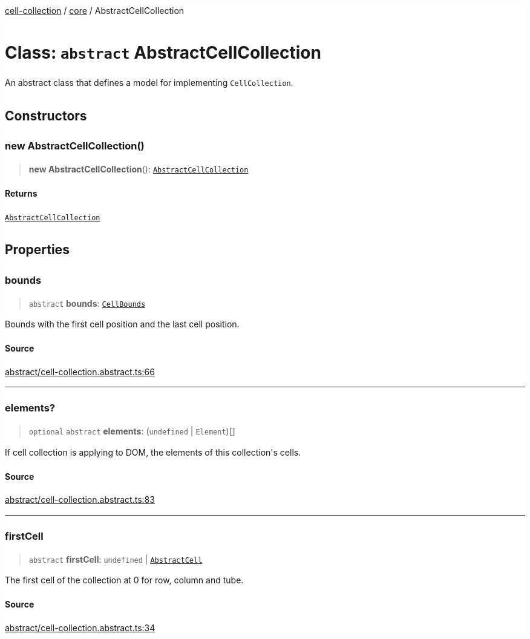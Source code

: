 [cell-collection](../../modules.md) / [core](../index.md) / AbstractCellCollection

# Class: `abstract` AbstractCellCollection

An abstract class that defines a model for implementing `CellCollection`.

## Constructors

### new AbstractCellCollection()

> **new AbstractCellCollection**(): [`AbstractCellCollection`](AbstractCellCollection.md)

#### Returns

[`AbstractCellCollection`](AbstractCellCollection.md)

## Properties

### bounds

> `abstract` **bounds**: [`CellBounds`](../interfaces/CellBounds.md)

Bounds with the first cell position and the last cell position.

#### Source

[abstract/cell-collection.abstract.ts:66](https://github.com/benoitlahoz/cell-collection/blob/90d2a7b2a31a3dd80adcbf1669c3269d51abfb08/src/abstract/cell-collection.abstract.ts#L66)

***

### elements?

> `optional` `abstract` **elements**: (`undefined` \| `Element`)[]

If cell collection is applying to DOM, the elements of this collection's cells.

#### Source

[abstract/cell-collection.abstract.ts:83](https://github.com/benoitlahoz/cell-collection/blob/90d2a7b2a31a3dd80adcbf1669c3269d51abfb08/src/abstract/cell-collection.abstract.ts#L83)

***

### firstCell

> `abstract` **firstCell**: `undefined` \| [`AbstractCell`](AbstractCell.md)

The first cell of the collection at 0 for row, column and tube.

#### Source

[abstract/cell-collection.abstract.ts:34](https://github.com/benoitlahoz/cell-collection/blob/90d2a7b2a31a3dd80adcbf1669c3269d51abfb08/src/abstract/cell-collection.abstract.ts#L34)
